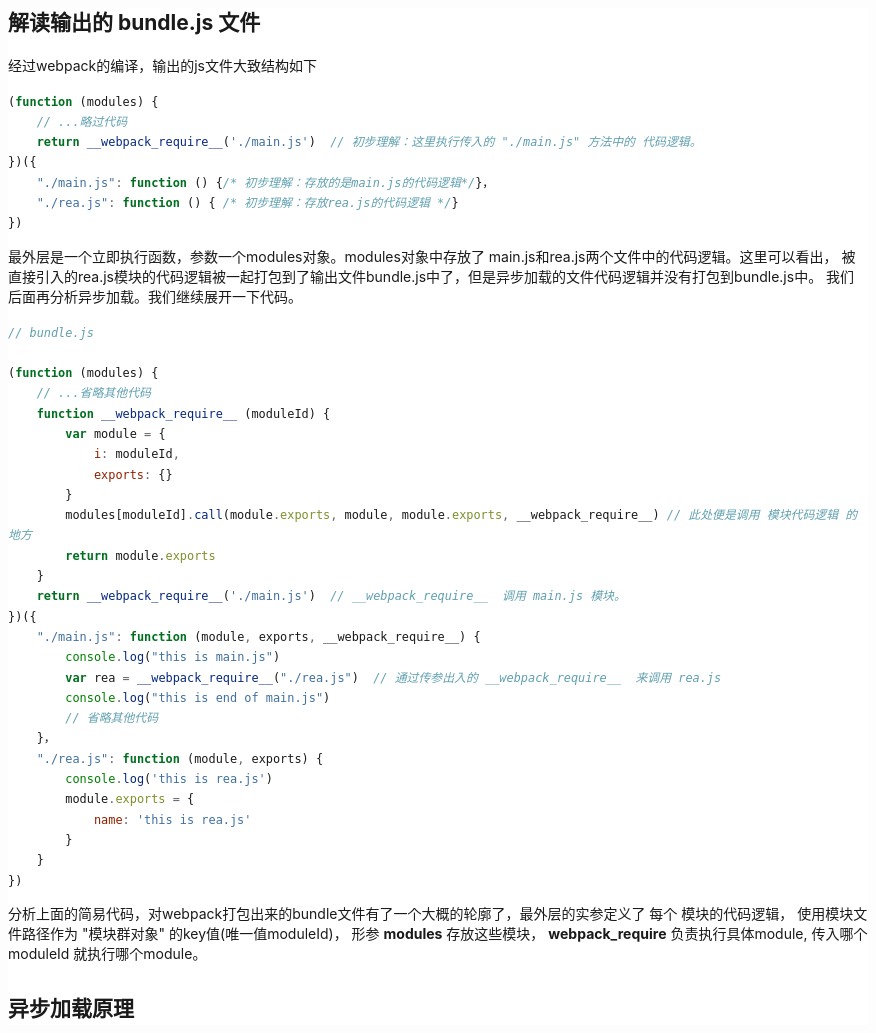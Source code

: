 ## 解读输出的 bundle.js 文件

经过webpack的编译，输出的js文件大致结构如下

```javascript
(function (modules) {
    // ...略过代码
    return __webpack_require__('./main.js')  // 初步理解：这里执行传入的 "./main.js" 方法中的 代码逻辑。
})({
    "./main.js": function () {/* 初步理解：存放的是main.js的代码逻辑*/}，
    "./rea.js": function () { /* 初步理解：存放rea.js的代码逻辑 */}
})
```

最外层是一个立即执行函数，参数一个modules对象。modules对象中存放了 main.js和rea.js两个文件中的代码逻辑。这里可以看出，
被直接引入的rea.js模块的代码逻辑被一起打包到了输出文件bundle.js中了，但是异步加载的文件代码逻辑并没有打包到bundle.js中。
我们后面再分析异步加载。我们继续展开一下代码。

```javascript
// bundle.js

(function (modules) {
    // ...省略其他代码
    function __webpack_require__ (moduleId) {
        var module = {
            i: moduleId,
            exports: {}
        }
        modules[moduleId].call(module.exports, module, module.exports, __webpack_require__) // 此处便是调用 模块代码逻辑 的地方
        return module.exports
    }
    return __webpack_require__('./main.js')  // __webpack_require__  调用 main.js 模块。
})({
    "./main.js": function (module, exports, __webpack_require__) {
        console.log("this is main.js")
        var rea = __webpack_require__("./rea.js")  // 通过传参出入的 __webpack_require__  来调用 rea.js
        console.log("this is end of main.js")
        // 省略其他代码
    }，
    "./rea.js": function (module, exports) {
        console.log('this is rea.js')
        module.exports = {
            name: 'this is rea.js'
        }
    }
})
```
分析上面的简易代码，对webpack打包出来的bundle文件有了一个大概的轮廓了，最外层的实参定义了 每个 模块的代码逻辑， 使用模块文件路径作为 "模块群对象" 的key值(唯一值moduleId)，
形参 **modules** 存放这些模块， **__webpack_require__** 负责执行具体module, 传入哪个 moduleId 就执行哪个module。

## 异步加载原理
